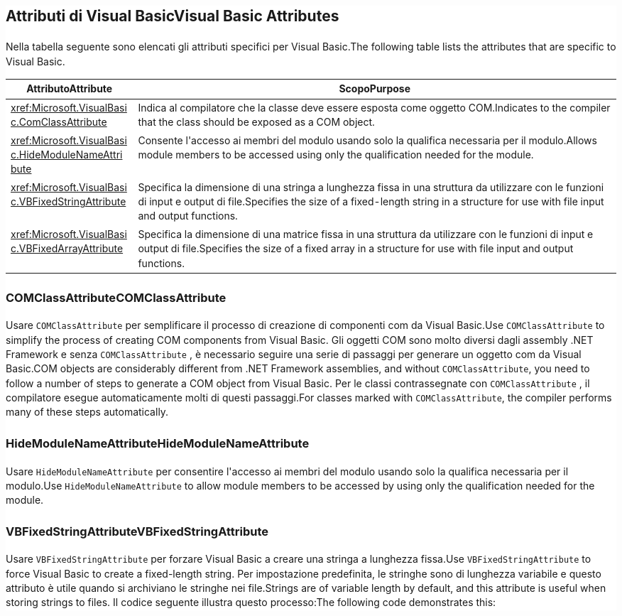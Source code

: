 ## <a name="visual-basic-attributes"></a><a name="VB"></a><span data-ttu-id="1aafb-201">Attributi di Visual Basic</span><span class="sxs-lookup"><span data-stu-id="1aafb-201">Visual Basic Attributes</span></span>

<span data-ttu-id="1aafb-202">Nella tabella seguente sono elencati gli attributi specifici per Visual Basic.</span><span class="sxs-lookup"><span data-stu-id="1aafb-202">The following table lists the attributes that are specific to Visual Basic.</span></span>

|<span data-ttu-id="1aafb-203">Attributo</span><span class="sxs-lookup"><span data-stu-id="1aafb-203">Attribute</span></span>|<span data-ttu-id="1aafb-204">Scopo</span><span class="sxs-lookup"><span data-stu-id="1aafb-204">Purpose</span></span>|
|---------------|-------------|
|<xref:Microsoft.VisualBasic.ComClassAttribute>|<span data-ttu-id="1aafb-205">Indica al compilatore che la classe deve essere esposta come oggetto COM.</span><span class="sxs-lookup"><span data-stu-id="1aafb-205">Indicates to the compiler that the class should be exposed as a COM object.</span></span>|
|<xref:Microsoft.VisualBasic.HideModuleNameAttribute>|<span data-ttu-id="1aafb-206">Consente l'accesso ai membri del modulo usando solo la qualifica necessaria per il modulo.</span><span class="sxs-lookup"><span data-stu-id="1aafb-206">Allows module members to be accessed using only the qualification needed for the module.</span></span>|
|<xref:Microsoft.VisualBasic.VBFixedStringAttribute>|<span data-ttu-id="1aafb-207">Specifica la dimensione di una stringa a lunghezza fissa in una struttura da utilizzare con le funzioni di input e output di file.</span><span class="sxs-lookup"><span data-stu-id="1aafb-207">Specifies the size of a fixed-length string in a structure for use with file input and output functions.</span></span>|
|<xref:Microsoft.VisualBasic.VBFixedArrayAttribute>|<span data-ttu-id="1aafb-208">Specifica la dimensione di una matrice fissa in una struttura da utilizzare con le funzioni di input e output di file.</span><span class="sxs-lookup"><span data-stu-id="1aafb-208">Specifies the size of a fixed array in a structure for use with file input and output functions.</span></span>|

### <a name="comclassattribute"></a><span data-ttu-id="1aafb-209">COMClassAttribute</span><span class="sxs-lookup"><span data-stu-id="1aafb-209">COMClassAttribute</span></span>

<span data-ttu-id="1aafb-210">Usare `COMClassAttribute` per semplificare il processo di creazione di componenti com da Visual Basic.</span><span class="sxs-lookup"><span data-stu-id="1aafb-210">Use `COMClassAttribute` to simplify the process of creating COM components from Visual Basic.</span></span> <span data-ttu-id="1aafb-211">Gli oggetti COM sono molto diversi dagli assembly .NET Framework e senza `COMClassAttribute` , è necessario seguire una serie di passaggi per generare un oggetto com da Visual Basic.</span><span class="sxs-lookup"><span data-stu-id="1aafb-211">COM objects are considerably different from .NET Framework assemblies, and without `COMClassAttribute`, you need to follow a number of steps to generate a COM object from Visual Basic.</span></span> <span data-ttu-id="1aafb-212">Per le classi contrassegnate con `COMClassAttribute` , il compilatore esegue automaticamente molti di questi passaggi.</span><span class="sxs-lookup"><span data-stu-id="1aafb-212">For classes marked with `COMClassAttribute`, the compiler performs many of these steps automatically.</span></span>

### <a name="hidemodulenameattribute"></a><span data-ttu-id="1aafb-213">HideModuleNameAttribute</span><span class="sxs-lookup"><span data-stu-id="1aafb-213">HideModuleNameAttribute</span></span>

<span data-ttu-id="1aafb-214">Usare `HideModuleNameAttribute` per consentire l'accesso ai membri del modulo usando solo la qualifica necessaria per il modulo.</span><span class="sxs-lookup"><span data-stu-id="1aafb-214">Use `HideModuleNameAttribute` to allow module members to be accessed by using only the qualification needed for the module.</span></span>

### <a name="vbfixedstringattribute"></a><span data-ttu-id="1aafb-215">VBFixedStringAttribute</span><span class="sxs-lookup"><span data-stu-id="1aafb-215">VBFixedStringAttribute</span></span>

<span data-ttu-id="1aafb-216">Usare `VBFixedStringAttribute` per forzare Visual Basic a creare una stringa a lunghezza fissa.</span><span class="sxs-lookup"><span data-stu-id="1aafb-216">Use `VBFixedStringAttribute` to force Visual Basic to create a fixed-length string.</span></span> <span data-ttu-id="1aafb-217">Per impostazione predefinita, le stringhe sono di lunghezza variabile e questo attributo è utile quando si archiviano le stringhe nei file.</span><span class="sxs-lookup"><span data-stu-id="1aafb-217">Strings are of variable length by default, and this attribute is useful when storing strings to files.</span></span> <span data-ttu-id="1aafb-218">Il codice seguente illustra questo processo:</span><span class="sxs-lookup"><span data-stu-id="1aafb-218">The following code demonstrates this:</span></span>
